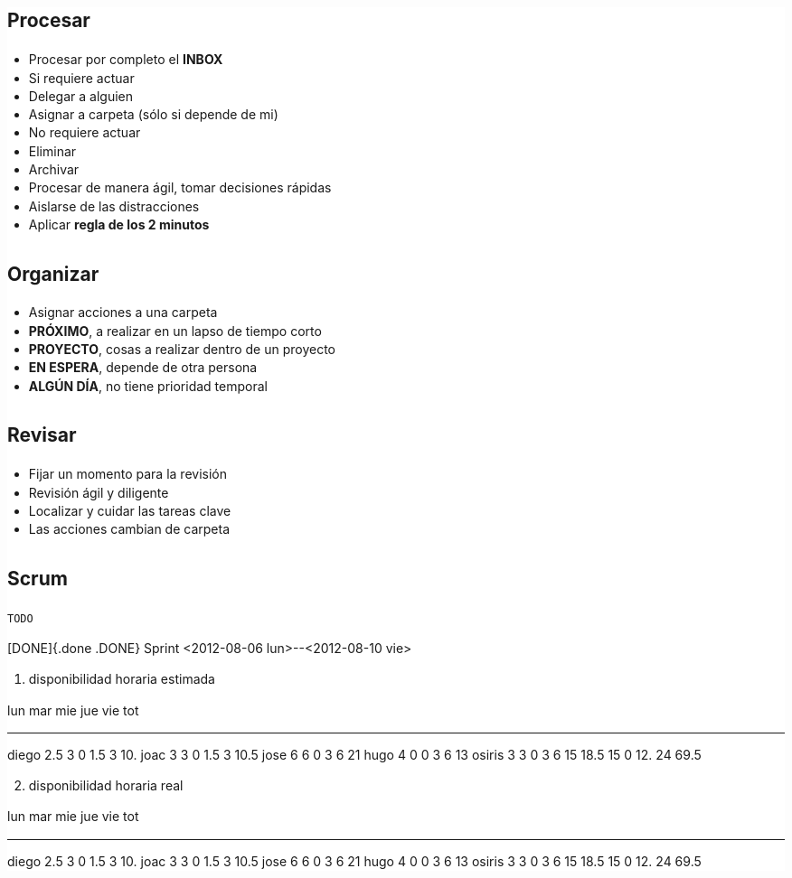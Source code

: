 ## Procesar

-   Procesar por completo el **INBOX**
-   Si requiere actuar
-   Delegar a alguien
-   Asignar a carpeta (sólo si depende de mi)
-   No requiere actuar
-   Eliminar
-   Archivar
-   Procesar de manera ágil, tomar decisiones rápidas
-   Aislarse de las distracciones
-   Aplicar **regla de los 2 minutos**

## Organizar

-   Asignar acciones a una carpeta
-   **PRÓXIMO**, a realizar en un lapso de tiempo corto
-   **PROYECTO**, cosas a realizar dentro de un proyecto
-   **EN ESPERA**, depende de otra persona
-   **ALGÚN DÍA**, no tiene prioridad temporal

## Revisar

-   Fijar un momento para la revisión
-   Revisión ágil y diligente
-   Localizar y cuidar las tareas clave
-   Las acciones cambian de carpeta

## Scrum

`TODO`

[DONE]{.done .DONE} Sprint \<2012-08-06 lun\>--\<2012-08-10 vie\>

1.  disponibilidad horaria estimada

lun    mar   mie   jue    vie   tot
-------- ------ ----- ----- ------ ----- ------
diego    2.5    3     0     1.5    3     10\.
joac     3      3     0     1.5    3     10.5
jose     6      6     0     3      6     21
hugo     4      0     0     3      6     13
osiris   3      3     0     3      6     15
18.5   15    0     12\.   24    69.5

2.  disponibilidad horaria real

lun    mar   mie   jue    vie   tot
-------- ------ ----- ----- ------ ----- ------
diego    2.5    3     0     1.5    3     10\.
joac     3      3     0     1.5    3     10.5
jose     6      6     0     3      6     21
hugo     4      0     0     3      6     13
osiris   3      3     0     3      6     15
18.5   15    0     12\.   24    69.5
